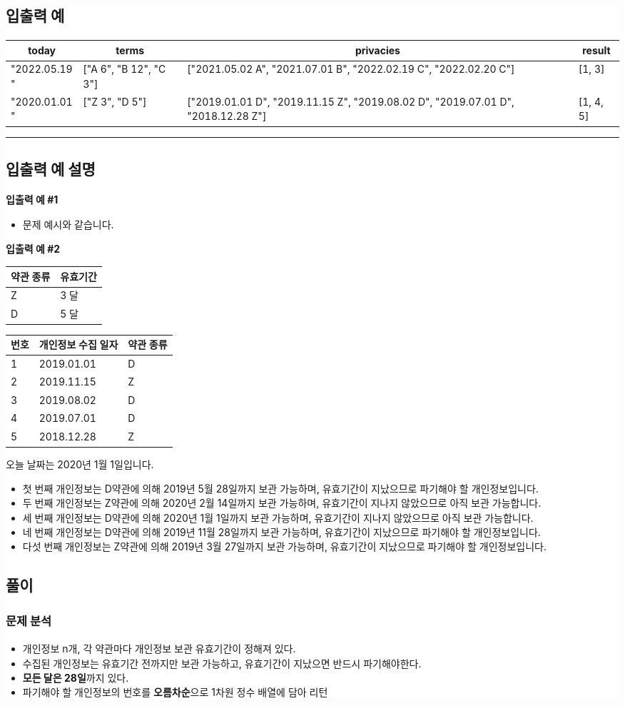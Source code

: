 
## 입출력 예

| today | terms | privacies | result |
| --- | --- | --- | --- |
| "2022.05.19" | ["A 6", "B 12", "C 3"] | ["2021.05.02 A", "2021.07.01 B", "2022.02.19 C", "2022.02.20 C"] | [1, 3] |
| "2020.01.01" | ["Z 3", "D 5"] | ["2019.01.01 D", "2019.11.15 Z", "2019.08.02 D", "2019.07.01 D", "2018.12.28 Z"] | [1, 4, 5] |

---

## 입출력 예 설명

**입출력 예 #1**

- 문제 예시와 같습니다.

**입출력 예 #2**

| 약관 종류 | 유효기간 |
| --- | --- |
| Z | 3 달 |
| D | 5 달 |

| 번호 | 개인정보 수집 일자 | 약관 종류 |
| --- | --- | --- |
| 1 | 2019.01.01 | D |
| 2 | 2019.11.15 | Z |
| 3 | 2019.08.02 | D |
| 4 | 2019.07.01 | D |
| 5 | 2018.12.28 | Z |

오늘 날짜는 2020년 1월 1일입니다.

- 첫 번째 개인정보는 D약관에 의해 2019년 5월 28일까지 보관 가능하며, 유효기간이 지났으므로 파기해야 할 개인정보입니다.
- 두 번째 개인정보는 Z약관에 의해 2020년 2월 14일까지 보관 가능하며, 유효기간이 지나지 않았으므로 아직 보관 가능합니다.
- 세 번째 개인정보는 D약관에 의해 2020년 1월 1일까지 보관 가능하며, 유효기간이 지나지 않았으므로 아직 보관 가능합니다.
- 네 번째 개인정보는 D약관에 의해 2019년 11월 28일까지 보관 가능하며, 유효기간이 지났으므로 파기해야 할 개인정보입니다.
- 다섯 번째 개인정보는 Z약관에 의해 2019년 3월 27일까지 보관 가능하며, 유효기간이 지났으므로 파기해야 할 개인정보입니다.

## 풀이

### 문제 분석

- 개인정보 n개, 각 약관마다 개인정보 보관 유효기간이 정해져 있다.
- 수집된 개인정보는 유효기간 전까지만 보관 가능하고, 유효기간이 지났으면 반드시 파기해야한다.
- **모든 달은 28일**까지 있다.
- 파기해야 할 개인정보의 번호를 **오름차순**으로 1차원 정수 배열에 담아 리턴
